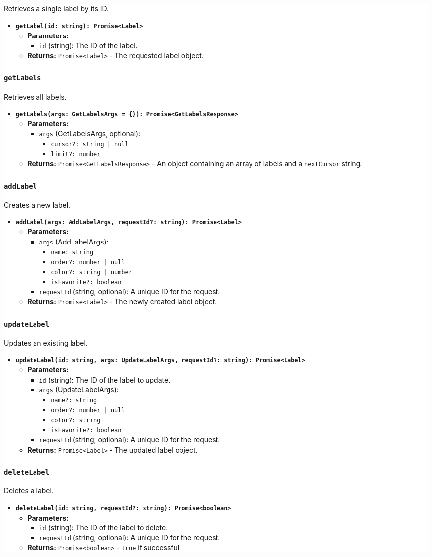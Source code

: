 Retrieves a single label by its ID.

-   **`getLabel(id: string): Promise<Label>`**
    -   **Parameters:**
        -   `id` (string): The ID of the label.
    -   **Returns:** `Promise<Label>` - The requested label object.

### `getLabels`

Retrieves all labels.

-   **`getLabels(args: GetLabelsArgs = {}): Promise<GetLabelsResponse>`**
    -   **Parameters:**
        -   `args` (GetLabelsArgs, optional):
            -   `cursor?: string | null`
            -   `limit?: number`
    -   **Returns:** `Promise<GetLabelsResponse>` - An object containing an array of labels and a `nextCursor` string.

### `addLabel`

Creates a new label.

-   **`addLabel(args: AddLabelArgs, requestId?: string): Promise<Label>`**
    -   **Parameters:**
        -   `args` (AddLabelArgs):
            -   `name: string`
            -   `order?: number | null`
            -   `color?: string | number`
            -   `isFavorite?: boolean`
        -   `requestId` (string, optional): A unique ID for the request.
    -   **Returns:** `Promise<Label>` - The newly created label object.

### `updateLabel`

Updates an existing label.

-   **`updateLabel(id: string, args: UpdateLabelArgs, requestId?: string): Promise<Label>`**
    -   **Parameters:**
        -   `id` (string): The ID of the label to update.
        -   `args` (UpdateLabelArgs):
            -   `name?: string`
            -   `order?: number | null`
            -   `color?: string`
            -   `isFavorite?: boolean`
        -   `requestId` (string, optional): A unique ID for the request.
    -   **Returns:** `Promise<Label>` - The updated label object.

### `deleteLabel`

Deletes a label.

-   **`deleteLabel(id: string, requestId?: string): Promise<boolean>`**
    -   **Parameters:**
        -   `id` (string): The ID of the label to delete.
        -   `requestId` (string, optional): A unique ID for the request.
    -   **Returns:** `Promise<boolean>` - `true` if successful.

